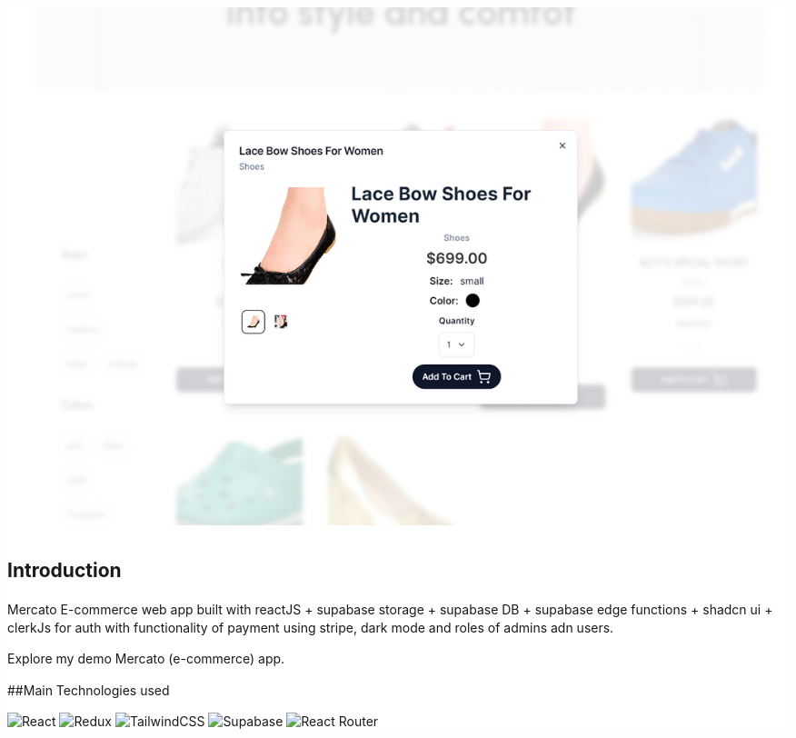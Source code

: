 <div style="margin-top:2rem;" align="center">
<img alt="mercato-image" width="950" src="./public/readme/readme3.png"/>
</div>
</div>

## Introduction

Mercato E-commerce web app built with reactJS + supabase storage + supabase DB + supabase edge functions + shadcn ui + clerkJs for auth with functionality of payment using stripe, dark mode and roles of admins adn users.

Explore my demo Mercato (e-commerce) app.

##Main Technologies used


![React](https://img.shields.io/badge/react-%2320232a.svg?style=for-the-badge&logo=react&logoColor=%2361DAFB)
![Redux](https://img.shields.io/badge/redux-%23593d88.svg?style=for-the-badge&logo=redux&logoColor=white)
![TailwindCSS](https://img.shields.io/badge/tailwindcss-%2338B2AC.svg?style=for-the-badge&logo=tailwind-css&logoColor=white)
![Supabase](https://img.shields.io/badge/Supabase-3ECF8E?style=for-the-badge&logo=supabase&logoColor=white)
![React Router](https://img.shields.io/badge/React_Router-CA4245?style=for-the-badge&logo=react-router&logoColor=white)
